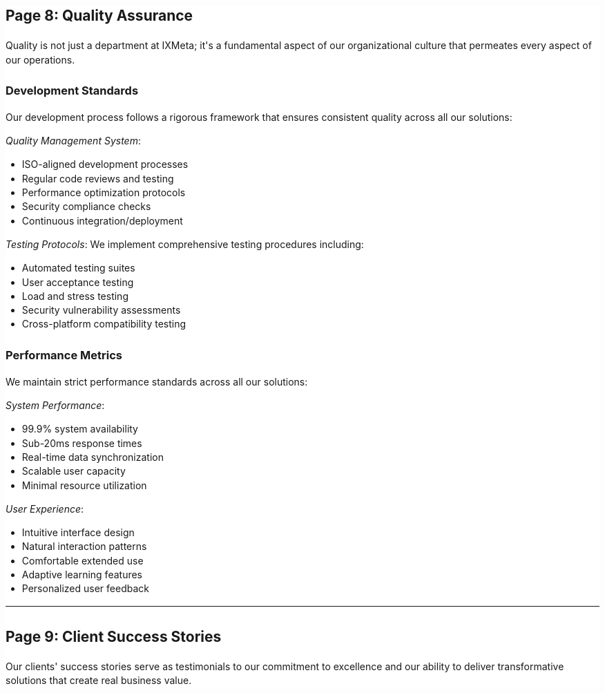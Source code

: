 
## Page 8: Quality Assurance

Quality is not just a department at IXMeta; it's a fundamental aspect of our organizational culture that permeates every aspect of our operations.

### Development Standards

Our development process follows a rigorous framework that ensures consistent quality across all our solutions:

_Quality Management System_:

- ISO-aligned development processes
- Regular code reviews and testing
- Performance optimization protocols
- Security compliance checks
- Continuous integration/deployment

_Testing Protocols_:
We implement comprehensive testing procedures including:

- Automated testing suites
- User acceptance testing
- Load and stress testing
- Security vulnerability assessments
- Cross-platform compatibility testing

### Performance Metrics

We maintain strict performance standards across all our solutions:

_System Performance_:

- 99.9% system availability
- Sub-20ms response times
- Real-time data synchronization
- Scalable user capacity
- Minimal resource utilization

_User Experience_:

- Intuitive interface design
- Natural interaction patterns
- Comfortable extended use
- Adaptive learning features
- Personalized user feedback

---

## Page 9: Client Success Stories

Our clients' success stories serve as testimonials to our commitment to excellence and our ability to deliver transformative solutions that create real business value.
